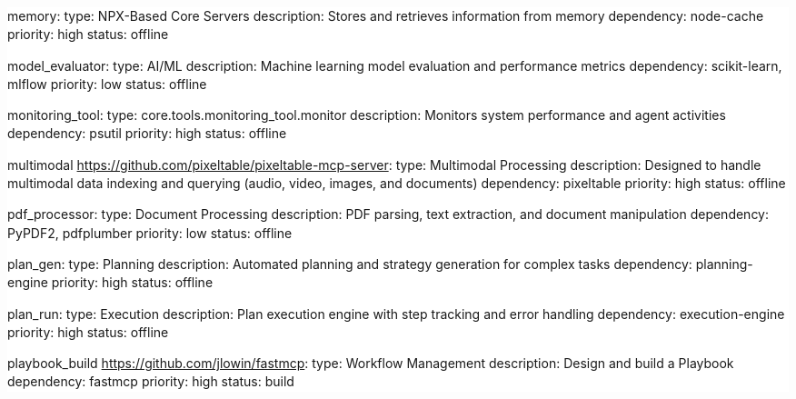 memory:
  type: NPX-Based Core Servers
  description: Stores and retrieves information from memory
  dependency: node-cache
  priority: high
  status: offline

model_evaluator:
  type: AI/ML
  description: Machine learning model evaluation and performance metrics
  dependency: scikit-learn, mlflow
  priority: low
  status: offline

monitoring_tool:
  type: core.tools.monitoring_tool.monitor
  description: Monitors system performance and agent activities
  dependency: psutil
  priority: high
  status: offline

multimodal https://github.com/pixeltable/pixeltable-mcp-server:
  type: Multimodal Processing
  description: Designed to handle multimodal data indexing and querying (audio, video, images, and documents)
  dependency: pixeltable
  priority: high
  status: offline

pdf_processor:
  type: Document Processing
  description: PDF parsing, text extraction, and document manipulation
  dependency: PyPDF2, pdfplumber
  priority: low
  status: offline

plan_gen:
  type: Planning
  description: Automated planning and strategy generation for complex tasks
  dependency: planning-engine
  priority: high
  status: offline

plan_run:
  type: Execution
  description: Plan execution engine with step tracking and error handling
  dependency: execution-engine
  priority: high
  status: offline

playbook_build https://github.com/jlowin/fastmcp:
  type: Workflow Management
  description: Design and build a Playbook
  dependency: fastmcp
  priority: high
  status: build

